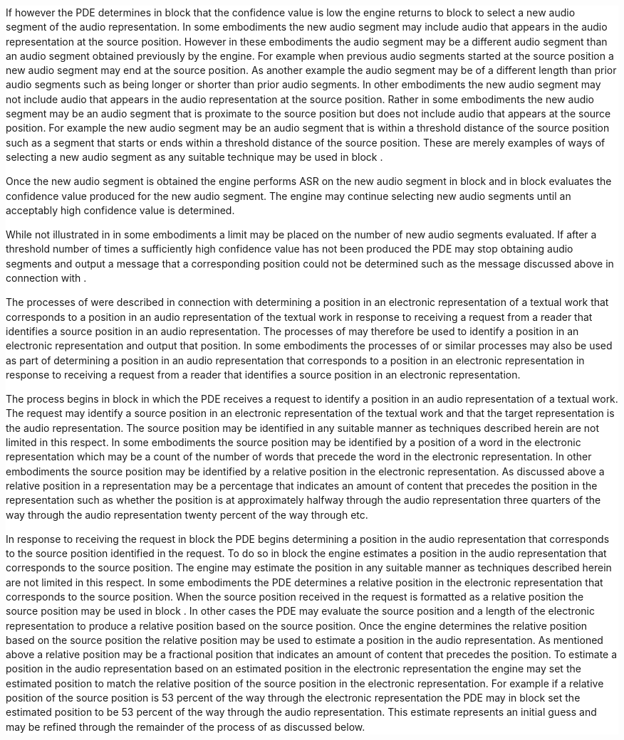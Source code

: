 If however the PDE determines in block that the confidence value is low the engine returns to block to select a new audio segment of the audio representation. In some embodiments the new audio segment may include audio that appears in the audio representation at the source position. However in these embodiments the audio segment may be a different audio segment than an audio segment obtained previously by the engine. For example when previous audio segments started at the source position a new audio segment may end at the source position. As another example the audio segment may be of a different length than prior audio segments such as being longer or shorter than prior audio segments. In other embodiments the new audio segment may not include audio that appears in the audio representation at the source position. Rather in some embodiments the new audio segment may be an audio segment that is proximate to the source position but does not include audio that appears at the source position. For example the new audio segment may be an audio segment that is within a threshold distance of the source position such as a segment that starts or ends within a threshold distance of the source position. These are merely examples of ways of selecting a new audio segment as any suitable technique may be used in block .

Once the new audio segment is obtained the engine performs ASR on the new audio segment in block and in block evaluates the confidence value produced for the new audio segment. The engine may continue selecting new audio segments until an acceptably high confidence value is determined.

While not illustrated in in some embodiments a limit may be placed on the number of new audio segments evaluated. If after a threshold number of times a sufficiently high confidence value has not been produced the PDE may stop obtaining audio segments and output a message that a corresponding position could not be determined such as the message discussed above in connection with .

The processes of were described in connection with determining a position in an electronic representation of a textual work that corresponds to a position in an audio representation of the textual work in response to receiving a request from a reader that identifies a source position in an audio representation. The processes of may therefore be used to identify a position in an electronic representation and output that position. In some embodiments the processes of or similar processes may also be used as part of determining a position in an audio representation that corresponds to a position in an electronic representation in response to receiving a request from a reader that identifies a source position in an electronic representation.

The process begins in block in which the PDE receives a request to identify a position in an audio representation of a textual work. The request may identify a source position in an electronic representation of the textual work and that the target representation is the audio representation. The source position may be identified in any suitable manner as techniques described herein are not limited in this respect. In some embodiments the source position may be identified by a position of a word in the electronic representation which may be a count of the number of words that precede the word in the electronic representation. In other embodiments the source position may be identified by a relative position in the electronic representation. As discussed above a relative position in a representation may be a percentage that indicates an amount of content that precedes the position in the representation such as whether the position is at approximately halfway through the audio representation three quarters of the way through the audio representation twenty percent of the way through etc.

In response to receiving the request in block the PDE begins determining a position in the audio representation that corresponds to the source position identified in the request. To do so in block the engine estimates a position in the audio representation that corresponds to the source position. The engine may estimate the position in any suitable manner as techniques described herein are not limited in this respect. In some embodiments the PDE determines a relative position in the electronic representation that corresponds to the source position. When the source position received in the request is formatted as a relative position the source position may be used in block . In other cases the PDE may evaluate the source position and a length of the electronic representation to produce a relative position based on the source position. Once the engine determines the relative position based on the source position the relative position may be used to estimate a position in the audio representation. As mentioned above a relative position may be a fractional position that indicates an amount of content that precedes the position. To estimate a position in the audio representation based on an estimated position in the electronic representation the engine may set the estimated position to match the relative position of the source position in the electronic representation. For example if a relative position of the source position is 53 percent of the way through the electronic representation the PDE may in block set the estimated position to be 53 percent of the way through the audio representation. This estimate represents an initial guess and may be refined through the remainder of the process of as discussed below.
